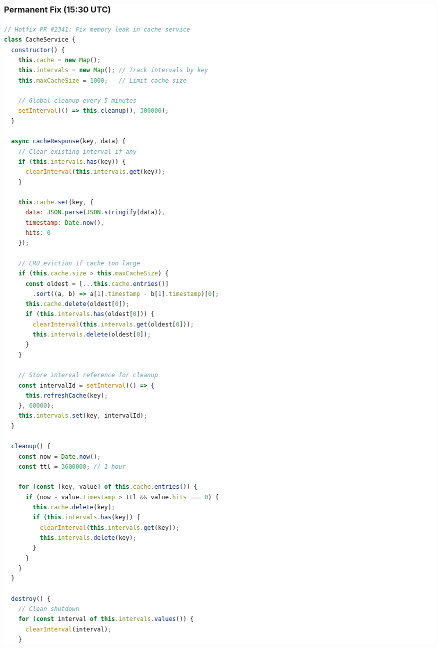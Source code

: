 ### Permanent Fix (15:30 UTC)
```javascript
// Hotfix PR #2341: Fix memory leak in cache service
class CacheService {
  constructor() {
    this.cache = new Map();
    this.intervals = new Map(); // Track intervals by key
    this.maxCacheSize = 1000;   // Limit cache size
    
    // Global cleanup every 5 minutes
    setInterval(() => this.cleanup(), 300000);
  }
  
  async cacheResponse(key, data) {
    // Clear existing interval if any
    if (this.intervals.has(key)) {
      clearInterval(this.intervals.get(key));
    }
    
    this.cache.set(key, {
      data: JSON.parse(JSON.stringify(data)),
      timestamp: Date.now(),
      hits: 0
    });
    
    // LRU eviction if cache too large
    if (this.cache.size > this.maxCacheSize) {
      const oldest = [...this.cache.entries()]
        .sort((a, b) => a[1].timestamp - b[1].timestamp)[0];
      this.cache.delete(oldest[0]);
      if (this.intervals.has(oldest[0])) {
        clearInterval(this.intervals.get(oldest[0]));
        this.intervals.delete(oldest[0]);
      }
    }
    
    // Store interval reference for cleanup
    const intervalId = setInterval(() => {
      this.refreshCache(key);
    }, 60000);
    this.intervals.set(key, intervalId);
  }
  
  cleanup() {
    const now = Date.now();
    const ttl = 3600000; // 1 hour
    
    for (const [key, value] of this.cache.entries()) {
      if (now - value.timestamp > ttl && value.hits === 0) {
        this.cache.delete(key);
        if (this.intervals.has(key)) {
          clearInterval(this.intervals.get(key));
          this.intervals.delete(key);
        }
      }
    }
  }
  
  destroy() {
    // Clean shutdown
    for (const interval of this.intervals.values()) {
      clearInterval(interval);
    }
```